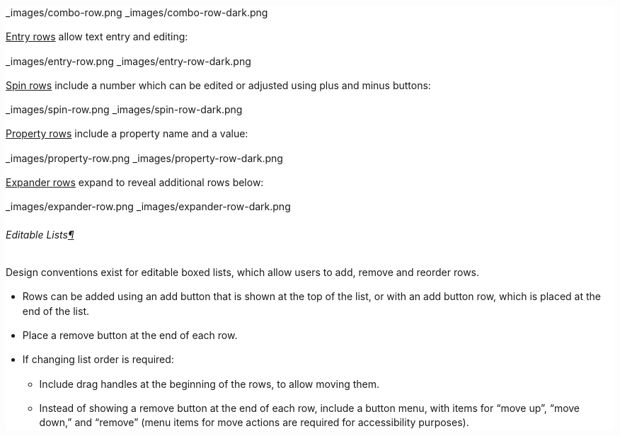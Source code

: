 <span class="image placeholder only-light" original-image-src="_images/combo-row.png" original-image-title="">\_images/combo-row.png</span> <span class="image placeholder only-dark" original-image-src="_images/combo-row-dark.png" original-image-title="">\_images/combo-row-dark.png</span>

<a href="https://gnome.pages.gitlab.gnome.org/libadwaita/doc/1-latest/boxed-lists.html#entry-rows" class="reference external">Entry rows</a> allow text entry and editing:

<span class="image placeholder only-light" original-image-src="_images/entry-row.png" original-image-title="">\_images/entry-row.png</span> <span class="image placeholder only-dark" original-image-src="_images/entry-row-dark.png" original-image-title="">\_images/entry-row-dark.png</span>

<a href="https://gnome.pages.gitlab.gnome.org/libadwaita/doc/1-latest/class.SpinRow.html" class="reference external">Spin rows</a> include a number which can be edited or adjusted using plus and minus buttons:

<span class="image placeholder only-light" original-image-src="_images/spin-row.png" original-image-title="">\_images/spin-row.png</span> <span class="image placeholder only-dark" original-image-src="_images/spin-row-dark.png" original-image-title="">\_images/spin-row-dark.png</span>

<a href="https://gnome.pages.gitlab.gnome.org/libadwaita/doc/1-latest/boxed-lists.html#property-rows" class="reference external">Property rows</a> include a property name and a value:

<span class="image placeholder only-light" original-image-src="_images/property-row.png" original-image-title="">\_images/property-row.png</span> <span class="image placeholder only-dark" original-image-src="_images/property-row-dark.png" original-image-title="">\_images/property-row-dark.png</span>

<a href="https://gnome.pages.gitlab.gnome.org/libadwaita/doc/1-latest/class.ExpanderRow.html" class="reference external">Expander rows</a> expand to reveal additional rows below:

<span class="image placeholder only-light" original-image-src="_images/expander-row.png" original-image-title="">\_images/expander-row.png</span> <span class="image placeholder only-dark" original-image-src="_images/expander-row-dark.png" original-image-title="">\_images/expander-row-dark.png</span>

</div>

<div id="editable-lists" class="section">

###### Editable Lists<a href="#editable-lists" class="headerlink" title="Link to this heading">¶</a>

Design conventions exist for editable boxed lists, which allow users to add, remove and reorder rows.

- Rows can be added using an add button that is shown at the top of the list, or with an add button row, which is placed at the end of the list.

- Place a remove button at the end of each row.

- If changing list order is required:  
  - Include drag handles at the beginning of the rows, to allow moving them.

  - Instead of showing a remove button at the end of each row, include a button menu, with items for “move up”, “move down,” and “remove” (menu items for move actions are required for accessibility purposes).

</div>
